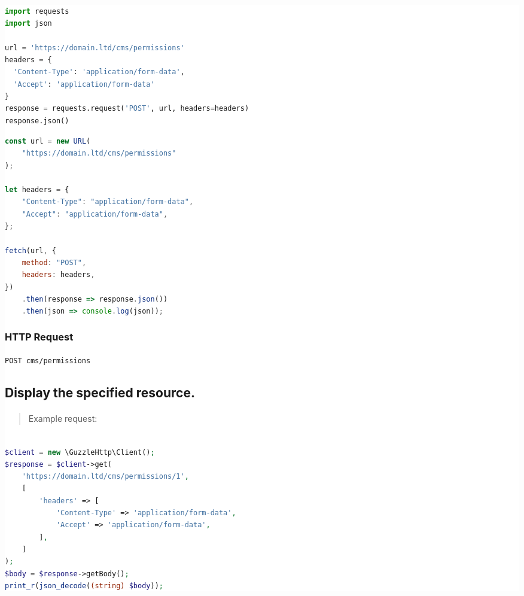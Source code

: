 ```python
import requests
import json

url = 'https://domain.ltd/cms/permissions'
headers = {
  'Content-Type': 'application/form-data',
  'Accept': 'application/form-data'
}
response = requests.request('POST', url, headers=headers)
response.json()
```

```javascript
const url = new URL(
    "https://domain.ltd/cms/permissions"
);

let headers = {
    "Content-Type": "application/form-data",
    "Accept": "application/form-data",
};

fetch(url, {
    method: "POST",
    headers: headers,
})
    .then(response => response.json())
    .then(json => console.log(json));
```



### HTTP Request
`POST cms/permissions`





## Display the specified resource.

> Example request:

```php

$client = new \GuzzleHttp\Client();
$response = $client->get(
    'https://domain.ltd/cms/permissions/1',
    [
        'headers' => [
            'Content-Type' => 'application/form-data',
            'Accept' => 'application/form-data',
        ],
    ]
);
$body = $response->getBody();
print_r(json_decode((string) $body));
```

